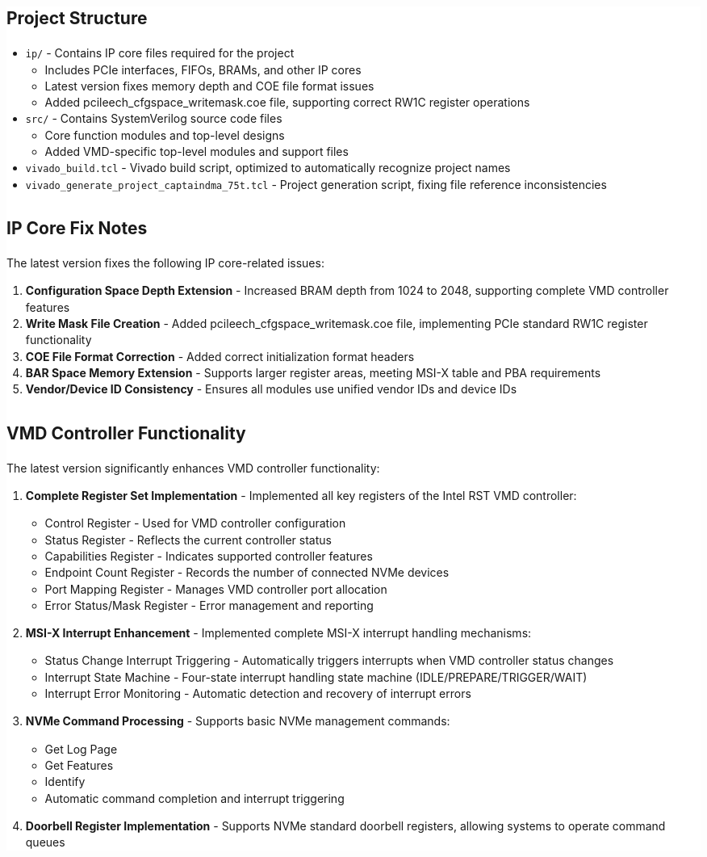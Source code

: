 ## Project Structure

- `ip/` - Contains IP core files required for the project
  - Includes PCIe interfaces, FIFOs, BRAMs, and other IP cores
  - Latest version fixes memory depth and COE file format issues
  - Added pcileech_cfgspace_writemask.coe file, supporting correct RW1C register operations
- `src/` - Contains SystemVerilog source code files
  - Core function modules and top-level designs
  - Added VMD-specific top-level modules and support files
- `vivado_build.tcl` - Vivado build script, optimized to automatically recognize project names
- `vivado_generate_project_captaindma_75t.tcl` - Project generation script, fixing file reference inconsistencies

## IP Core Fix Notes

The latest version fixes the following IP core-related issues:

1. **Configuration Space Depth Extension** - Increased BRAM depth from 1024 to 2048, supporting complete VMD controller features
2. **Write Mask File Creation** - Added pcileech_cfgspace_writemask.coe file, implementing PCIe standard RW1C register functionality
3. **COE File Format Correction** - Added correct initialization format headers
4. **BAR Space Memory Extension** - Supports larger register areas, meeting MSI-X table and PBA requirements
5. **Vendor/Device ID Consistency** - Ensures all modules use unified vendor IDs and device IDs

## VMD Controller Functionality

The latest version significantly enhances VMD controller functionality:

1. **Complete Register Set Implementation** - Implemented all key registers of the Intel RST VMD controller:
   - Control Register - Used for VMD controller configuration
   - Status Register - Reflects the current controller status
   - Capabilities Register - Indicates supported controller features
   - Endpoint Count Register - Records the number of connected NVMe devices
   - Port Mapping Register - Manages VMD controller port allocation
   - Error Status/Mask Register - Error management and reporting

2. **MSI-X Interrupt Enhancement** - Implemented complete MSI-X interrupt handling mechanisms:
   - Status Change Interrupt Triggering - Automatically triggers interrupts when VMD controller status changes
   - Interrupt State Machine - Four-state interrupt handling state machine (IDLE/PREPARE/TRIGGER/WAIT)
   - Interrupt Error Monitoring - Automatic detection and recovery of interrupt errors

3. **NVMe Command Processing** - Supports basic NVMe management commands:
   - Get Log Page
   - Get Features
   - Identify
   - Automatic command completion and interrupt triggering

4. **Doorbell Register Implementation** - Supports NVMe standard doorbell registers, allowing systems to operate command queues
